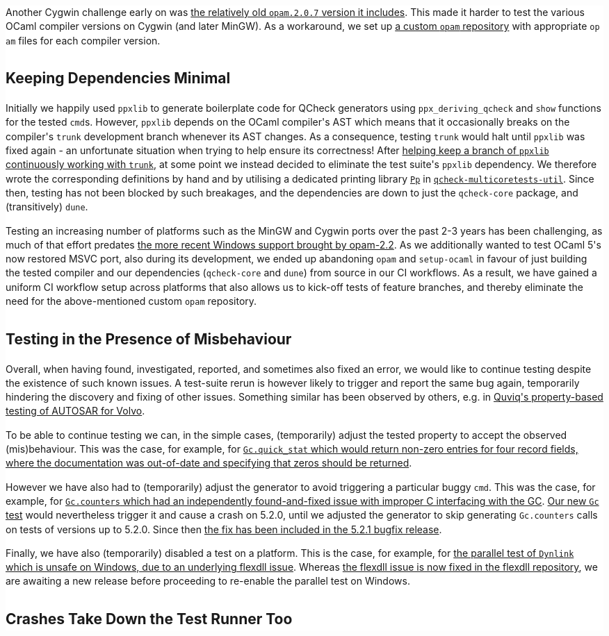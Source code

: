 <p>Another Cygwin challenge early on was <a href="https://cygwin.com/packages/summary/opam.html">the relatively old <code>opam.2.0.7</code> version it includes</a>. This made it harder to test the various OCaml compiler versions on Cygwin (and later MinGW). As a workaround, we set up <a href="https://github.com/shym/custom-opam-repository">a custom <code>opam</code> repository</a> with appropriate <code>opam</code> files for each compiler version.</p>
<h2>Keeping Dependencies Minimal</h2>
<p>Initially we happily used <code>ppxlib</code> to generate boilerplate code for QCheck generators using  <code>ppx_deriving_qcheck</code> and <code>show</code> functions for the tested <code>cmd</code>s. However, <code>ppxlib</code> depends on the OCaml compiler's AST which means that it occasionally breaks on the compiler's <code>trunk</code> development branch whenever its AST changes. As a consequence, testing <code>trunk</code> would halt until <code>ppxlib</code> was fixed again - an unfortunate situation when trying to help ensure its correctness! After <a href="https://github.com/ocaml-ppx/ppxlib/pull/407">helping keep a branch of <code>ppxlib</code> continuously working with <code>trunk</code></a>, at some point we instead decided to eliminate the test suite's <code>ppxlib</code> dependency. We therefore wrote the corresponding definitions by hand and by utilising a dedicated printing library <a href="https://ocaml-multicore.github.io/multicoretests/0.4/qcheck-multicoretests-util/Util/Pp/index.html"><code>Pp</code></a> in <a href="https://ocaml-multicore.github.io/multicoretests/0.4/qcheck-multicoretests-util/"><code>qcheck-multicoretests-util</code></a>. Since then, testing has not been blocked by such breakages, and the dependencies are down to just the <code>qcheck-core</code> package, and (transitively) <code>dune</code>.</p>
<p>Testing an increasing number of platforms such as the MinGW and Cygwin ports over the past 2-3 years has been challenging, as much of that effort predates <a href="https://opam.ocaml.org/blog/opam-2-2-0/">the more recent Windows support brought by opam-2.2</a>. As we additionally wanted to test OCaml 5's now restored MSVC port, also during its development, we ended up abandoning <code>opam</code> and <code>setup-ocaml</code> in favour of just building the tested compiler and our dependencies (<code>qcheck-core</code> and <code>dune</code>) from source in our CI workflows. As a result, we have gained a uniform CI workflow setup across platforms that also allows us to kick-off tests of feature branches, and thereby eliminate the need for the above-mentioned custom <code>opam</code> repository.</p>
<h2>Testing in the Presence of Misbehaviour</h2>
<p>Overall, when having found, investigated, reported, and sometimes also fixed an error, we would like to continue testing despite the existence of such known issues. A test-suite rerun is however likely to trigger and report the same bug again, temporarily hindering the discovery and fixing of other issues. Something similar has been observed by others, e.g. in <a href="https://www.erlang-factory.com/upload/presentations/582/CertifyingyourcarwithErlang.pdf">Quviq's property-based testing of AUTOSAR for Volvo</a>.</p>
<p>To be able to continue testing we can, in the simple cases, (temporarily) adjust the tested property to accept the observed (mis)behaviour. This was the case, for example, for <a href="https://github.com/ocaml/ocaml/pull/13424"><code>Gc.quick_stat</code> which would return non-zero entries for four record fields, where the documentation was out-of-date and specifying that zeros should be returned</a>.</p>
<p>However we have also had to (temporarily) adjust the generator to avoid triggering a particular buggy <code>cmd</code>. This was the case, for example, for <a href="https://github.com/ocaml/ocaml/pull/13370"><code>Gc.counters</code> which had an independently found-and-fixed issue with improper C interfacing with the GC</a>. <a href="https://github.com/ocaml-multicore/multicoretests/pull/469">Our new <code>Gc</code> test</a> would nevertheless trigger it and cause a crash on 5.2.0, until we adjusted the generator to skip generating <code>Gc.counters</code> calls on tests of versions up to 5.2.0. Since then <a href="https://discuss.ocaml.org/t/ocaml-5-2-1-released/15634">the fix has been included in the 5.2.1 bugfix release</a>.</p>
<p>Finally, we have also (temporarily) disabled a test on a platform. This is the case, for example, for <a href="https://github.com/ocaml/ocaml/issues/13046">the parallel test of <code>Dynlink</code> which is unsafe on Windows, due to an underlying flexdll issue</a>. Whereas <a href="https://github.com/ocaml/flexdll/pull/136">the flexdll issue is now fixed in the flexdll repository</a>, we are awaiting a new release before proceeding to re-enable the parallel test on Windows.</p>
<h2>Crashes Take Down the Test Runner Too</h2>